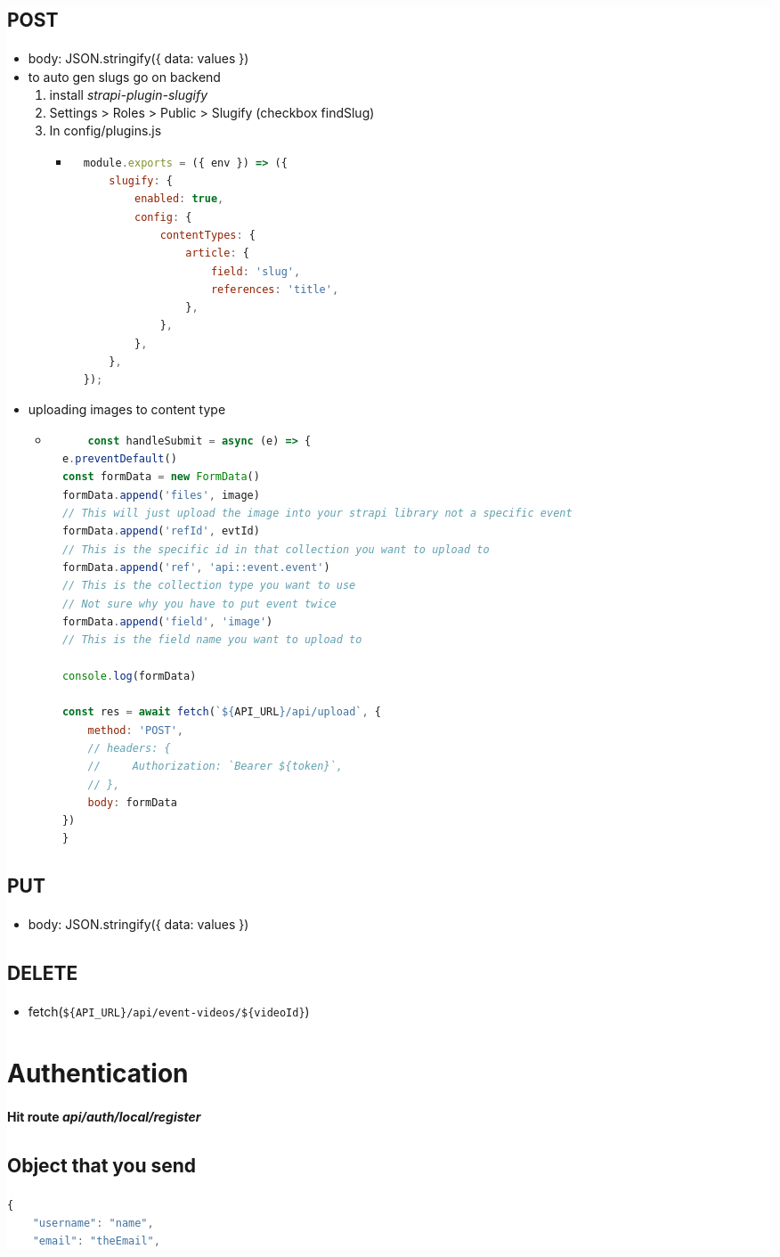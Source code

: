 ## POST
- body: JSON.stringify({ data: values })
- to auto gen slugs go on backend
    1. install *strapi-plugin-slugify*
    2. Settings > Roles > Public > Slugify (checkbox findSlug)
    3. In config/plugins.js
        - ```javascript
            module.exports = ({ env }) => ({
                slugify: {
                    enabled: true,
                    config: {
                        contentTypes: {
                            article: {
                                field: 'slug',
                                references: 'title',
                            },
                        },
                    },
                },
            });
            ```
- uploading images to content type
    - ```javascript
            const handleSubmit = async (e) => {
        e.preventDefault()
        const formData = new FormData()
        formData.append('files', image)
        // This will just upload the image into your strapi library not a specific event 
        formData.append('refId', evtId)
        // This is the specific id in that collection you want to upload to
        formData.append('ref', 'api::event.event')
        // This is the collection type you want to use
        // Not sure why you have to put event twice
        formData.append('field', 'image')
        // This is the field name you want to upload to

        console.log(formData)

        const res = await fetch(`${API_URL}/api/upload`, {
            method: 'POST',
            // headers: {
            //     Authorization: `Bearer ${token}`,
            // },
            body: formData
        })
        }
        ```

## PUT
- body: JSON.stringify({ data: values })
## DELETE
- fetch(`${API_URL}/api/event-videos/${videoId}`)
# Authentication
**Hit route _api/auth/local/register_**
## Object that you send
```javascript
{
    "username": "name",
    "email": "theEmail",
```